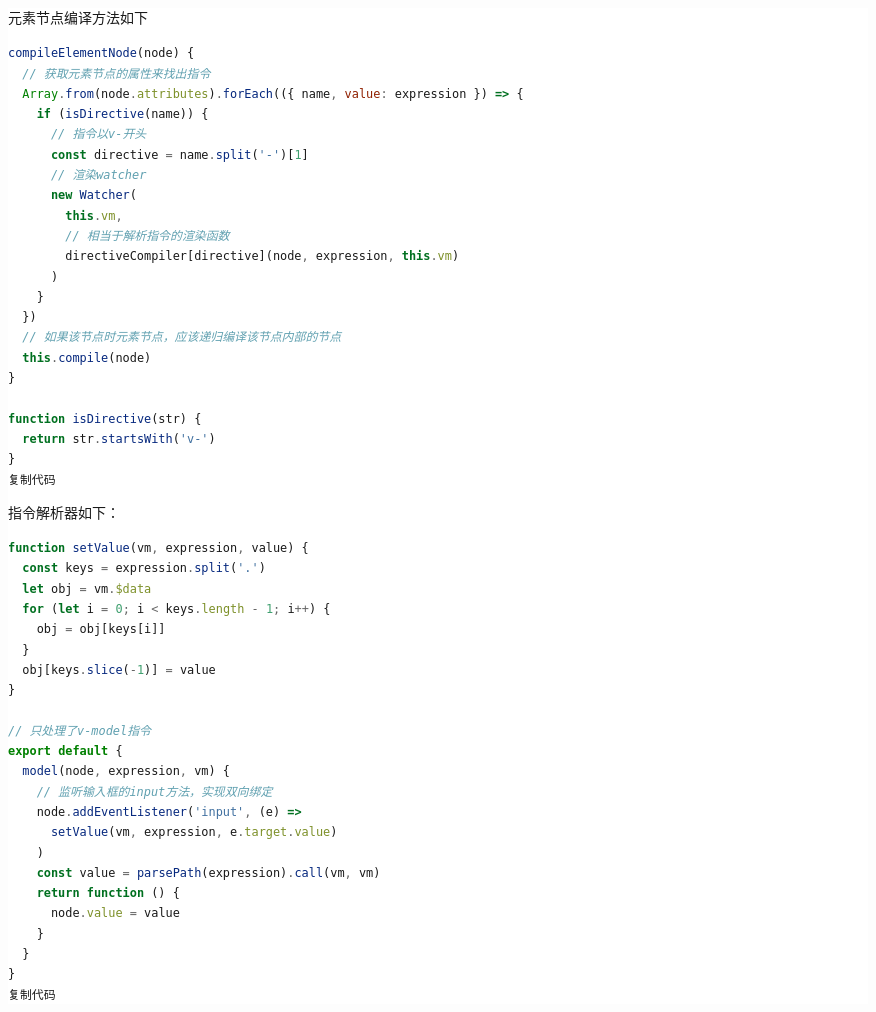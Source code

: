 元素节点编译方法如下

```js
compileElementNode(node) {
  // 获取元素节点的属性来找出指令
  Array.from(node.attributes).forEach(({ name, value: expression }) => {
    if (isDirective(name)) {
      // 指令以v-开头
      const directive = name.split('-')[1]
      // 渲染watcher
      new Watcher(
        this.vm,
        // 相当于解析指令的渲染函数
        directiveCompiler[directive](node, expression, this.vm)
      )
    }
  })
  // 如果该节点时元素节点，应该递归编译该节点内部的节点
  this.compile(node)
}

function isDirective(str) {
  return str.startsWith('v-')
}
复制代码
```

指令解析器如下：

```js
function setValue(vm, expression, value) {
  const keys = expression.split('.')
  let obj = vm.$data
  for (let i = 0; i < keys.length - 1; i++) {
    obj = obj[keys[i]]
  }
  obj[keys.slice(-1)] = value
}

// 只处理了v-model指令
export default {
  model(node, expression, vm) {
    // 监听输入框的input方法，实现双向绑定
    node.addEventListener('input', (e) =>
      setValue(vm, expression, e.target.value)
    )
    const value = parsePath(expression).call(vm, vm)
    return function () {
      node.value = value
    }
  }
}
复制代码
```
